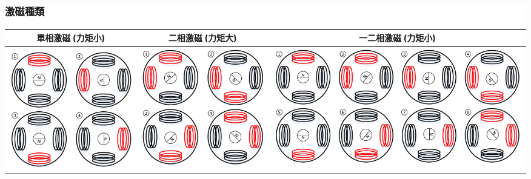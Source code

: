 ### 激磁種類
|單相激磁 (力矩小)|二相激磁 (力矩大)|一二相激磁 (力矩小)|
|:-:|:-:|:-:|
|![](img/1single.png)|![](img/2double.png)|![](img/3single_double.png)|
